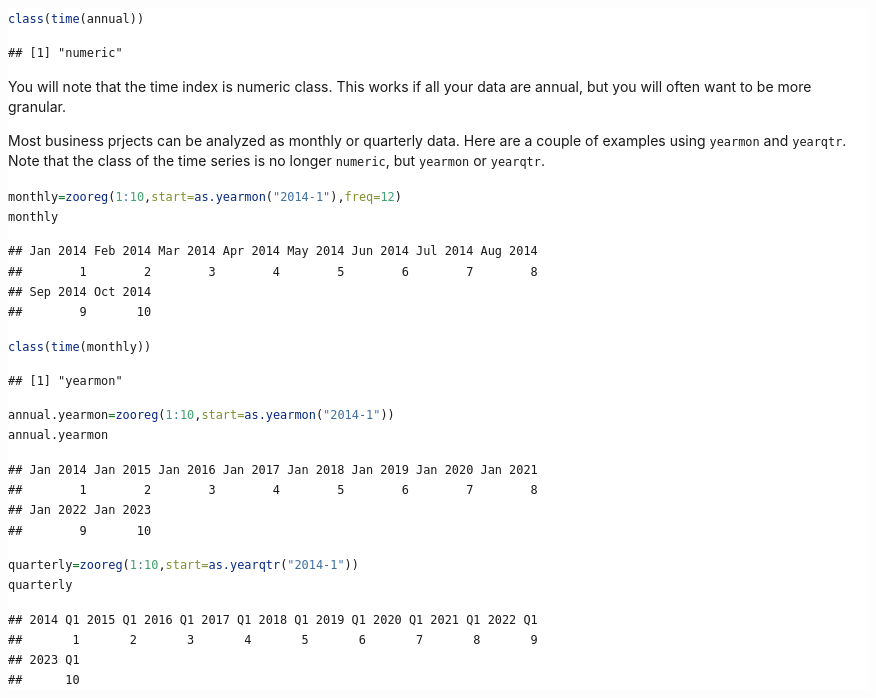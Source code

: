 ```r
class(time(annual))
```

```
## [1] "numeric"
```

You will note that the time index is numeric class.  This works if all your data are annual, but  you will often want to be more granular. 

Most business prjects can be analyzed as monthly or quarterly data.  Here are a couple of examples using `yearmon` and `yearqtr`.  Note that the class of the time series is no longer `numeric`, but `yearmon` or `yearqtr`.



```r
monthly=zooreg(1:10,start=as.yearmon("2014-1"),freq=12)
monthly
```

```
## Jan 2014 Feb 2014 Mar 2014 Apr 2014 May 2014 Jun 2014 Jul 2014 Aug 2014 
##        1        2        3        4        5        6        7        8 
## Sep 2014 Oct 2014 
##        9       10
```

```r
class(time(monthly))
```

```
## [1] "yearmon"
```

```r
annual.yearmon=zooreg(1:10,start=as.yearmon("2014-1"))
annual.yearmon
```

```
## Jan 2014 Jan 2015 Jan 2016 Jan 2017 Jan 2018 Jan 2019 Jan 2020 Jan 2021 
##        1        2        3        4        5        6        7        8 
## Jan 2022 Jan 2023 
##        9       10
```

```r
quarterly=zooreg(1:10,start=as.yearqtr("2014-1"))
quarterly
```

```
## 2014 Q1 2015 Q1 2016 Q1 2017 Q1 2018 Q1 2019 Q1 2020 Q1 2021 Q1 2022 Q1 
##       1       2       3       4       5       6       7       8       9 
## 2023 Q1 
##      10
```
